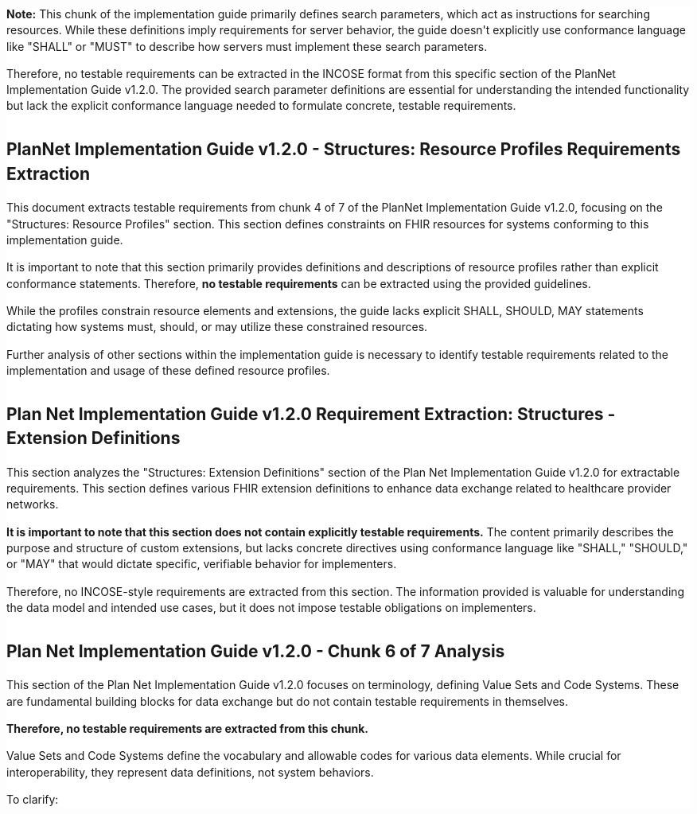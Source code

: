 **Note:** This chunk of the implementation guide primarily defines search parameters, which act as instructions for searching resources.  While these definitions imply requirements for server behavior, the guide doesn't explicitly use conformance language like "SHALL" or "MUST" to describe how servers must implement these search parameters. 

Therefore, no testable requirements can be extracted in the INCOSE format from this specific section of the PlanNet Implementation Guide v1.2.0. The provided search parameter definitions are essential for understanding the intended functionality but lack the explicit conformance language needed to formulate concrete, testable requirements. 
## PlanNet Implementation Guide v1.2.0 - Structures: Resource Profiles Requirements Extraction

This document extracts testable requirements from chunk 4 of 7 of the PlanNet Implementation Guide v1.2.0, focusing on the "Structures: Resource Profiles" section. This section defines constraints on FHIR resources for systems conforming to this implementation guide. 

It is important to note that this section primarily provides definitions and descriptions of resource profiles rather than explicit conformance statements. Therefore, **no testable requirements** can be extracted using the provided guidelines. 

While the profiles constrain resource elements and extensions, the guide lacks explicit SHALL, SHOULD, MAY statements dictating how systems must, should, or may utilize these constrained resources. 

Further analysis of other sections within the implementation guide is necessary to identify testable requirements related to the implementation and usage of these defined resource profiles. 
## Plan Net Implementation Guide v1.2.0 Requirement Extraction: Structures - Extension Definitions

This section analyzes the "Structures: Extension Definitions" section of the Plan Net Implementation Guide v1.2.0 for extractable requirements. This section defines various FHIR extension definitions to enhance data exchange related to healthcare provider networks. 

**It is important to note that this section does not contain explicitly testable requirements.** The content primarily describes the purpose and structure of custom extensions, but lacks concrete directives using conformance language like "SHALL," "SHOULD," or "MAY" that would dictate specific, verifiable behavior for implementers. 

Therefore, no INCOSE-style requirements are extracted from this section. The information provided is valuable for understanding the data model and intended use cases, but it does not impose testable obligations on implementers. 
## Plan Net Implementation Guide v1.2.0 - Chunk 6 of 7 Analysis

This section of the Plan Net Implementation Guide v1.2.0 focuses on terminology, defining Value Sets and Code Systems. These are fundamental building blocks for data exchange but do not contain testable requirements in themselves. 

**Therefore, no testable requirements are extracted from this chunk.**

Value Sets and Code Systems define the vocabulary and allowable codes for various data elements. While crucial for interoperability, they represent data definitions, not system behaviors. 

To clarify:
